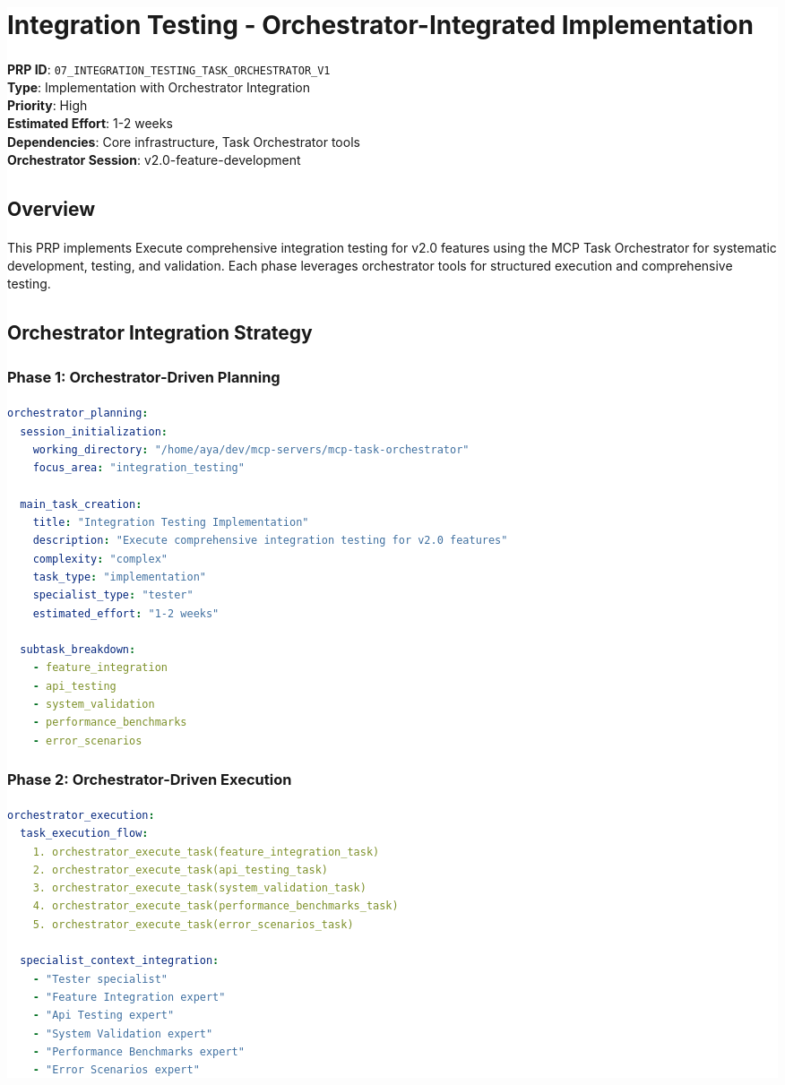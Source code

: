 
# Integration Testing - Orchestrator-Integrated Implementation

**PRP ID**: `07_INTEGRATION_TESTING_TASK_ORCHESTRATOR_V1`  
**Type**: Implementation with Orchestrator Integration  
**Priority**: High  
**Estimated Effort**: 1-2 weeks  
**Dependencies**: Core infrastructure, Task Orchestrator tools  
**Orchestrator Session**: v2.0-feature-development  

## Overview

This PRP implements Execute comprehensive integration testing for v2.0 features using the MCP Task Orchestrator for
systematic development, testing, and validation. Each phase leverages orchestrator tools for structured execution and
comprehensive testing.

## Orchestrator Integration Strategy

### Phase 1: Orchestrator-Driven Planning

```yaml
orchestrator_planning:
  session_initialization:
    working_directory: "/home/aya/dev/mcp-servers/mcp-task-orchestrator"
    focus_area: "integration_testing"
    
  main_task_creation:
    title: "Integration Testing Implementation"
    description: "Execute comprehensive integration testing for v2.0 features"
    complexity: "complex"
    task_type: "implementation"
    specialist_type: "tester"
    estimated_effort: "1-2 weeks"
    
  subtask_breakdown:
    - feature_integration
    - api_testing
    - system_validation
    - performance_benchmarks
    - error_scenarios
```

### Phase 2: Orchestrator-Driven Execution

```yaml
orchestrator_execution:
  task_execution_flow:
    1. orchestrator_execute_task(feature_integration_task)
    2. orchestrator_execute_task(api_testing_task)
    3. orchestrator_execute_task(system_validation_task)
    4. orchestrator_execute_task(performance_benchmarks_task)
    5. orchestrator_execute_task(error_scenarios_task)
    
  specialist_context_integration:
    - "Tester specialist"
    - "Feature Integration expert"
    - "Api Testing expert"
    - "System Validation expert"
    - "Performance Benchmarks expert"
    - "Error Scenarios expert"
```